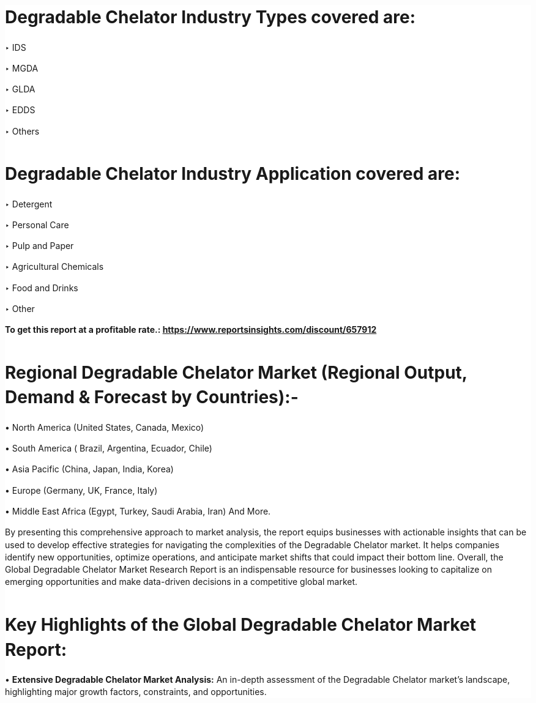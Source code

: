 # <strong>Degradable Chelator Industry Types covered are:</strong>

‣ IDS

‣ MGDA

‣ GLDA

‣ EDDS

‣ Others

# <strong>Degradable Chelator Industry Application covered are:</strong>

‣ Detergent

‣ Personal Care

‣ Pulp and Paper

‣ Agricultural Chemicals

‣ Food and Drinks

‣ Other

<strong>To get this report at a profitable rate.: <a href=https://www.reportsinsights.com/discount/657912>https://www.reportsinsights.com/discount/657912</a></strong></font>

# <strong>Regional Degradable Chelator Market (Regional Output, Demand &amp; Forecast by Countries):-</strong>

• North America (United States, Canada, Mexico)

• South America ( Brazil, Argentina, Ecuador, Chile)

• Asia Pacific (China, Japan, India, Korea)

• Europe (Germany, UK, France, Italy)

• Middle East Africa (Egypt, Turkey, Saudi Arabia, Iran) And More.

By presenting this comprehensive approach to market analysis, the report equips businesses with actionable insights that can be used to develop effective strategies for navigating the complexities of the Degradable Chelator market. It helps companies identify new opportunities, optimize operations, and anticipate market shifts that could impact their bottom line. Overall, the Global Degradable Chelator Market Research Report is an indispensable resource for businesses looking to capitalize on emerging opportunities and make data-driven decisions in a competitive global market.

# <strong>Key Highlights of the Global Degradable Chelator Market Report:</strong>

• <strong>Extensive Degradable Chelator Market Analysis:</strong> An in-depth assessment of the Degradable Chelator market’s landscape, highlighting major growth factors, constraints, and opportunities.
